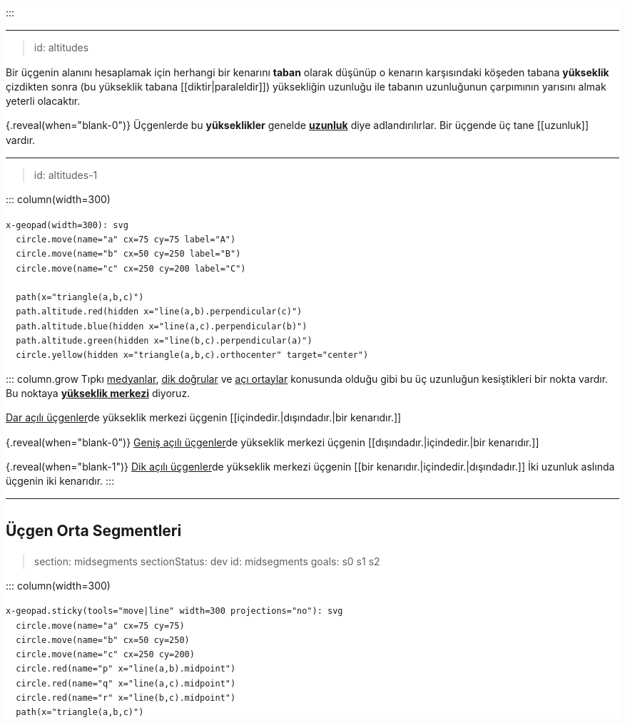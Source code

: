 :::

---
> id: altitudes

Bir üçgenin alanını hesaplamak için herhangi bir kenarını __taban__ olarak düşünüp o kenarın karşısındaki köşeden tabana __yükseklik__ çizdikten sonra (bu yükseklik tabana [[diktir|paraleldir]]) yüksekliğin uzunluğu ile tabanın uzunluğunun çarpımının yarısını almak yeterli olacaktır.

{.reveal(when="blank-0")} Üçgenlerde bu __yükseklikler__ genelde [__uzunluk__](gloss:triangle-altitude) diye adlandırılırlar. Bir üçgende üç tane [[uzunluk]] vardır.

---
> id: altitudes-1

::: column(width=300)

    x-geopad(width=300): svg
      circle.move(name="a" cx=75 cy=75 label="A")
      circle.move(name="b" cx=50 cy=250 label="B")
      circle.move(name="c" cx=250 cy=200 label="C")
      
      path(x="triangle(a,b,c)")
      path.altitude.red(hidden x="line(a,b).perpendicular(c)")
      path.altitude.blue(hidden x="line(a,c).perpendicular(b)")
      path.altitude.green(hidden x="line(b,c).perpendicular(a)")
      circle.yellow(hidden x="triangle(a,b,c).orthocenter" target="center")

::: column.grow
Tıpkı [medyanlar](gloss:median), [dik doğrular](gloss:perpendicular-bisector)
ve [açı ortaylar](gloss:angle-bisector) konusunda olduğu gibi bu üç uzunluğun kesiştikleri bir nokta vardır. Bu noktaya [__yükseklik merkezi__](target:center) diyoruz.

[Dar açılı üçgenler](gloss:acute-triangle)de yükseklik merkezi üçgenin [[içindedir.|dışındadır.|bir kenarıdır.]]

{.reveal(when="blank-0")} [Geniş açılı üçgenler](gloss:obtuse-triangle)de yükseklik merkezi üçgenin [[dışındadır.|içindedir.|bir kenarıdır.]]

{.reveal(when="blank-1")} [Dik açılı üçgenler](gloss:right-triangle)de yükseklik merkezi üçgenin [[bir kenarıdır.|içindedir.|dışındadır.]] İki uzunluk aslında üçgenin iki kenarıdır.
:::

---

## Üçgen Orta Segmentleri

> section: midsegments
> sectionStatus: dev
> id: midsegments
> goals: s0 s1 s2

::: column(width=300)

    x-geopad.sticky(tools="move|line" width=300 projections="no"): svg
      circle.move(name="a" cx=75 cy=75)
      circle.move(name="b" cx=50 cy=250)
      circle.move(name="c" cx=250 cy=200)
      circle.red(name="p" x="line(a,b).midpoint")
      circle.red(name="q" x="line(a,c).midpoint")
      circle.red(name="r" x="line(b,c).midpoint")
      path(x="triangle(a,b,c)")
      